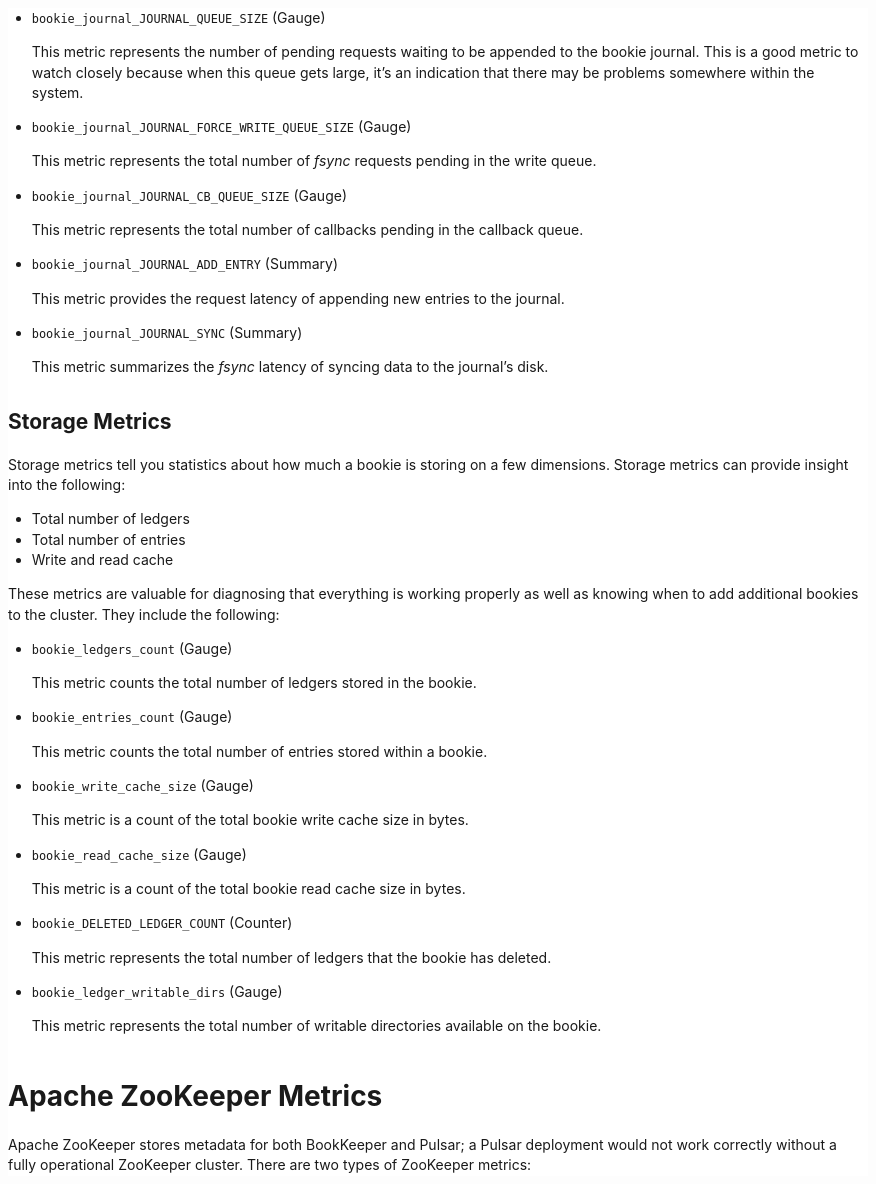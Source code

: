- `bookie_journal_JOURNAL_QUEUE_SIZE` (Gauge)

  This metric represents the number of pending requests waiting to be appended to the bookie journal. This is a good metric to watch closely because when this queue gets large, it’s an indication that there may be problems somewhere within the system.

- `bookie_journal_JOURNAL_FORCE_WRITE_QUEUE_SIZE` (Gauge)

  This metric represents the total number of *fsync* requests pending in the write queue.

- `bookie_journal_JOURNAL_CB_QUEUE_SIZE` (Gauge)

  This metric represents the total number of callbacks pending in the callback queue.

- `bookie_journal_JOURNAL_ADD_ENTRY` (Summary)

  This metric provides the request latency of appending new entries to the journal.

- `bookie_journal_JOURNAL_SYNC` (Summary)

  This metric summarizes the *fsync* latency of syncing data to the journal’s disk.

## Storage Metrics

Storage metrics tell you statistics about how much a bookie is storing on a few dimensions. Storage metrics can provide insight into the following:

- Total number of ledgers
- Total number of entries
- Write and read cache

These metrics are valuable for diagnosing that everything is working properly as well as knowing when to add additional bookies to the cluster. They include the following:

- `bookie_ledgers_count` (Gauge)

  This metric counts the total number of ledgers stored in the bookie.

- `bookie_entries_count` (Gauge)

  This metric counts the total number of entries stored within a bookie.

- `bookie_write_cache_size` (Gauge)

  This metric is a count of the total bookie write cache size in bytes.

- `bookie_read_cache_size` (Gauge)

  This metric is a count of the total bookie read cache size in bytes.

- `bookie_DELETED_LEDGER_COUNT` (Counter)

  This metric represents the total number of ledgers that the bookie has deleted.

- `bookie_ledger_writable_dirs` (Gauge)

  This metric represents the total number of writable directories available on the bookie.

# Apache ZooKeeper Metrics

Apache ZooKeeper stores metadata for both BookKeeper and Pulsar; a Pulsar deployment would not work correctly without a fully operational ZooKeeper cluster. There are two types of ZooKeeper metrics:
